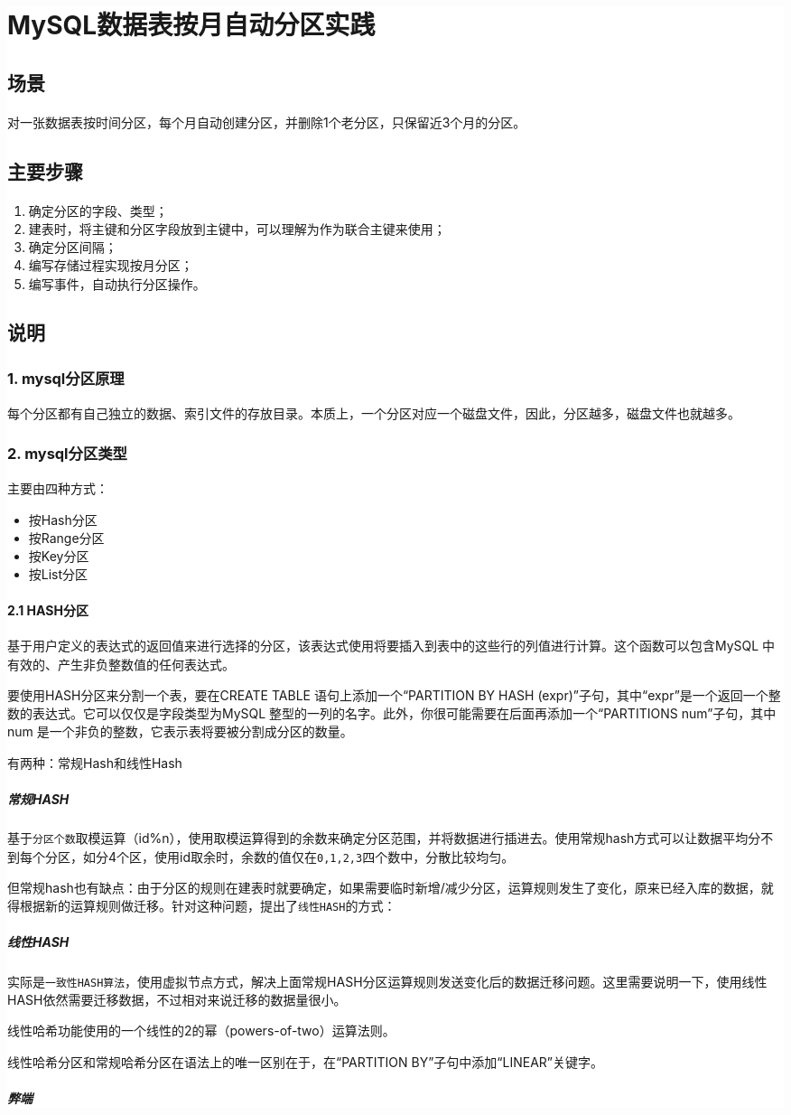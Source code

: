 # MySQL数据表按月自动分区实践

## 场景

对一张数据表按时间分区，每个月自动创建分区，并删除1个老分区，只保留近3个月的分区。

## 主要步骤

1. 确定分区的字段、类型；
2. 建表时，将主键和分区字段放到主键中，可以理解为作为联合主键来使用；
3. 确定分区间隔；
4. 编写存储过程实现按月分区；
5. 编写事件，自动执行分区操作。

## 说明

### 1. mysql分区原理

每个分区都有自己独立的数据、索引文件的存放目录。本质上，一个分区对应一个磁盘文件，因此，分区越多，磁盘文件也就越多。

### 2. mysql分区类型

主要由四种方式：

- 按Hash分区
- 按Range分区
- 按Key分区
- 按List分区

#### 2.1 HASH分区

基于用户定义的表达式的返回值来进行选择的分区，该表达式使用将要插入到表中的这些行的列值进行计算。这个函数可以包含MySQL 中有效的、产生非负整数值的任何表达式。

要使用HASH分区来分割一个表，要在CREATE TABLE 语句上添加一个“PARTITION BY HASH (expr)”子句，其中“expr”是一个返回一个整数的表达式。它可以仅仅是字段类型为MySQL 整型的一列的名字。此外，你很可能需要在后面再添加一个“PARTITIONS num”子句，其中num 是一个非负的整数，它表示表将要被分割成分区的数量。

有两种：常规Hash和线性Hash

##### 常规HASH

基于`分区个数`取模运算（id%n），使用取模运算得到的余数来确定分区范围，并将数据进行插进去。使用常规hash方式可以让数据平均分不到每个分区，如分4个区，使用id取余时，余数的值仅在`0,1,2,3`四个数中，分散比较均匀。

但常规hash也有缺点：由于分区的规则在建表时就要确定，如果需要临时新增/减少分区，运算规则发生了变化，原来已经入库的数据，就得根据新的运算规则做迁移。针对这种问题，提出了`线性HASH`的方式：

##### 线性HASH

实际是`一致性HASH算法`，使用虚拟节点方式，解决上面常规HASH分区运算规则发送变化后的数据迁移问题。这里需要说明一下，使用线性HASH依然需要迁移数据，不过相对来说迁移的数据量很小。

线性哈希功能使用的一个线性的2的幂（powers-of-two）运算法则。

线性哈希分区和常规哈希分区在语法上的唯一区别在于，在“PARTITION BY”子句中添加“LINEAR”关键字。

##### 弊端

